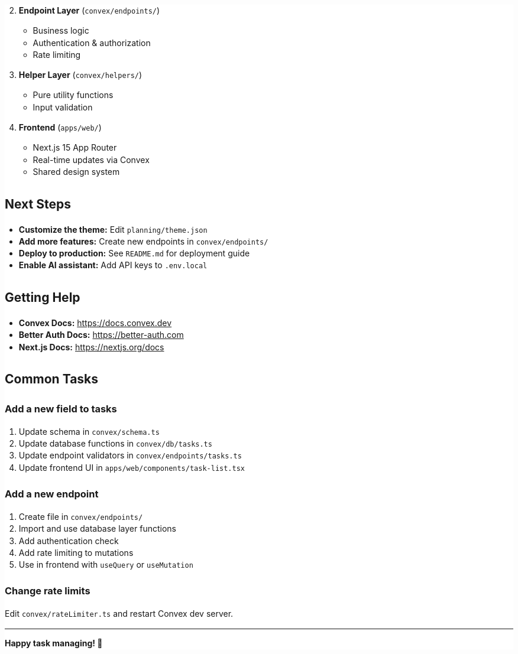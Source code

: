 2. **Endpoint Layer** (`convex/endpoints/`)
   - Business logic
   - Authentication & authorization
   - Rate limiting

3. **Helper Layer** (`convex/helpers/`)
   - Pure utility functions
   - Input validation

4. **Frontend** (`apps/web/`)
   - Next.js 15 App Router
   - Real-time updates via Convex
   - Shared design system

## Next Steps

- **Customize the theme:** Edit `planning/theme.json`
- **Add more features:** Create new endpoints in `convex/endpoints/`
- **Deploy to production:** See `README.md` for deployment guide
- **Enable AI assistant:** Add API keys to `.env.local`

## Getting Help

- **Convex Docs:** https://docs.convex.dev
- **Better Auth Docs:** https://better-auth.com
- **Next.js Docs:** https://nextjs.org/docs

## Common Tasks

### Add a new field to tasks

1. Update schema in `convex/schema.ts`
2. Update database functions in `convex/db/tasks.ts`
3. Update endpoint validators in `convex/endpoints/tasks.ts`
4. Update frontend UI in `apps/web/components/task-list.tsx`

### Add a new endpoint

1. Create file in `convex/endpoints/`
2. Import and use database layer functions
3. Add authentication check
4. Add rate limiting to mutations
5. Use in frontend with `useQuery` or `useMutation`

### Change rate limits

Edit `convex/rateLimiter.ts` and restart Convex dev server.

---

**Happy task managing! 🚀**

